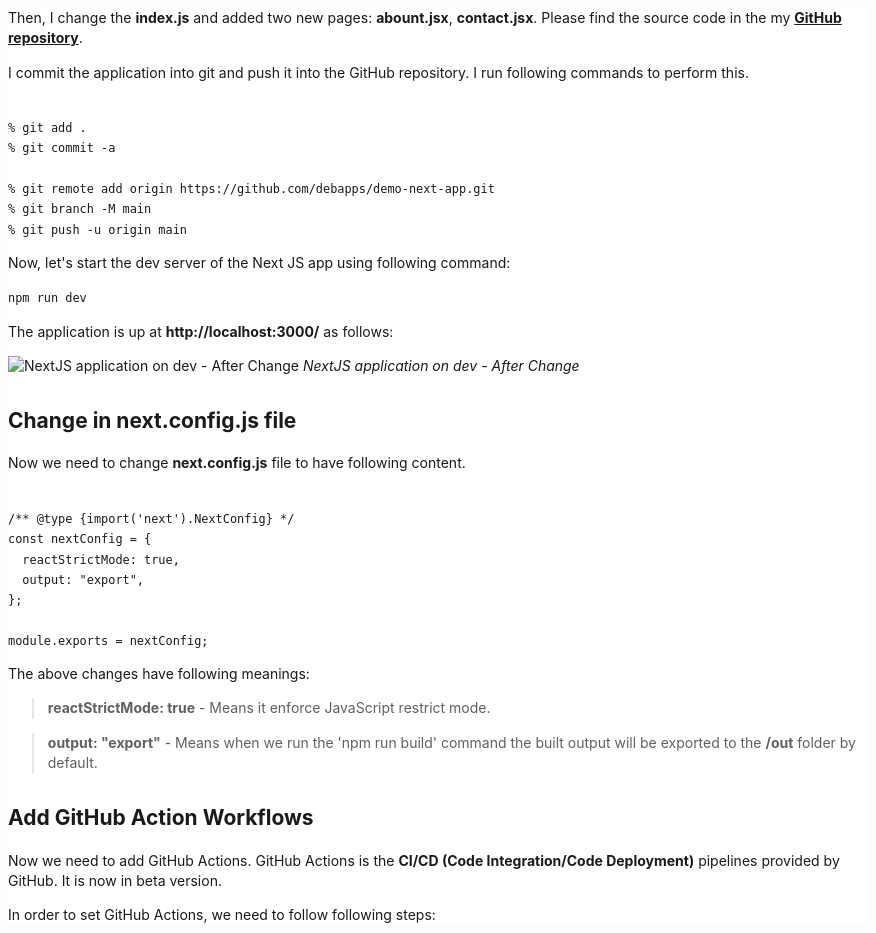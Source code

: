 Then, I change the **index.js** and added two new pages: **abount.jsx**, **contact.jsx**. Please find the source code in the my **[GitHub repository](https://github.com/debapps/demo-next-app.git)**.

I commit the application into git and push it into the GitHub repository. I run following commands to perform this.

```

% git add .
% git commit -a

% git remote add origin https://github.com/debapps/demo-next-app.git
% git branch -M main
% git push -u origin main

```

Now, let's start the dev server of the Next JS app using following command:

`npm run dev`

The application is up at **http://localhost:3000/** as follows:

![NextJS application on dev - After Change](/blog_images/hosting-nextJS-github-pages-images/image2.jpg)
_NextJS application on dev - After Change_

## Change in next.config.js file

Now we need to change **next.config.js** file to have following content.

```

/** @type {import('next').NextConfig} */
const nextConfig = {
  reactStrictMode: true,
  output: "export",
};

module.exports = nextConfig;

```

The above changes have following meanings:

> **reactStrictMode: true** - Means it enforce JavaScript restrict mode.



> **output: "export"** - Means when we run the 'npm run build' command the built output will be exported to the **/out** folder by default.

## Add GitHub Action Workflows

Now we need to add GitHub Actions. GitHub Actions is the **CI/CD (Code Integration/Code Deployment)** pipelines provided by GitHub. It is now in beta version.

In order to set GitHub Actions, we need to follow following steps:
